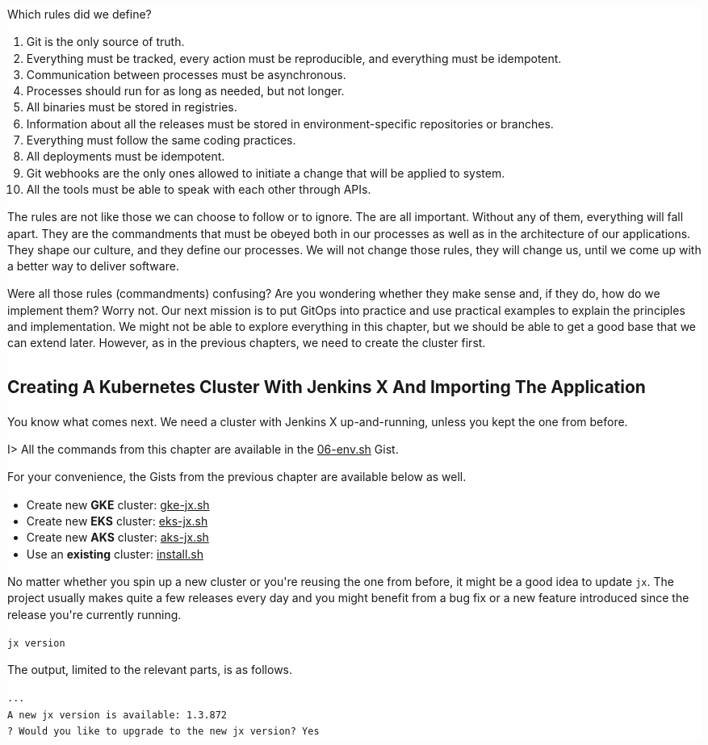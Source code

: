 Which rules did we define?

1. Git is the only source of truth.
2. Everything must be tracked, every action must be reproducible, and everything must be idempotent.
3. Communication between processes must be asynchronous.
4. Processes should run for as long as needed, but not longer.
5. All binaries must be stored in registries.
6. Information about all the releases must be stored in environment-specific repositories or branches.
7. Everything must follow the same coding practices.
8. All deployments must be idempotent.
9. Git webhooks are the only ones allowed to initiate a change that will be applied to system.
10. All the tools must be able to speak with each other through APIs.

The rules are not like those we can choose to follow or to ignore. The are all important. Without any of them, everything will fall apart. They are the commandments that must be obeyed both in our processes as well as in the architecture of our applications. They shape our culture, and they define our processes. We will not change those rules, they will change us, until we come up with a better way to deliver software.

Were all those rules (commandments) confusing? Are you wondering whether they make sense and, if they do, how do we implement them? Worry not. Our next mission is to put GitOps into practice and use practical examples to explain the principles and implementation. We might not be able to explore everything in this chapter, but we should be able to get a good base that we can extend later. However, as in the previous chapters, we need to create the cluster first.

## Creating A Kubernetes Cluster With Jenkins X And Importing The Application

You know what comes next. We need a cluster with Jenkins X up-and-running, unless you kept the one from before.

I> All the commands from this chapter are available in the [06-env.sh](TODO:) Gist.

For your convenience, the Gists from the previous chapter are available below as well.

* Create new **GKE** cluster: [gke-jx.sh](https://gist.github.com/86e10c8771582c4b6a5249e9c513cd18)
* Create new **EKS** cluster: [eks-jx.sh](https://gist.github.com/dfaf2b91819c0618faf030e6ac536eac)
* Create new **AKS** cluster: [aks-jx.sh](https://gist.github.com/6e01717c398a5d034ebe05b195514060)
* Use an **existing** cluster: [install.sh](https://gist.github.com/3dd5592dc5d582ceeb68fb3c1cc59233)

No matter whether you spin up a new cluster or you're reusing the one from before, it might be a good idea to update `jx`. The project usually makes quite a few releases every day and you might benefit from a bug fix or a new feature introduced since the release you're currently running.

```bash
jx version
```

The output, limited to the relevant parts, is as follows.

```
...
A new jx version is available: 1.3.872
? Would you like to upgrade to the new jx version? Yes
```
